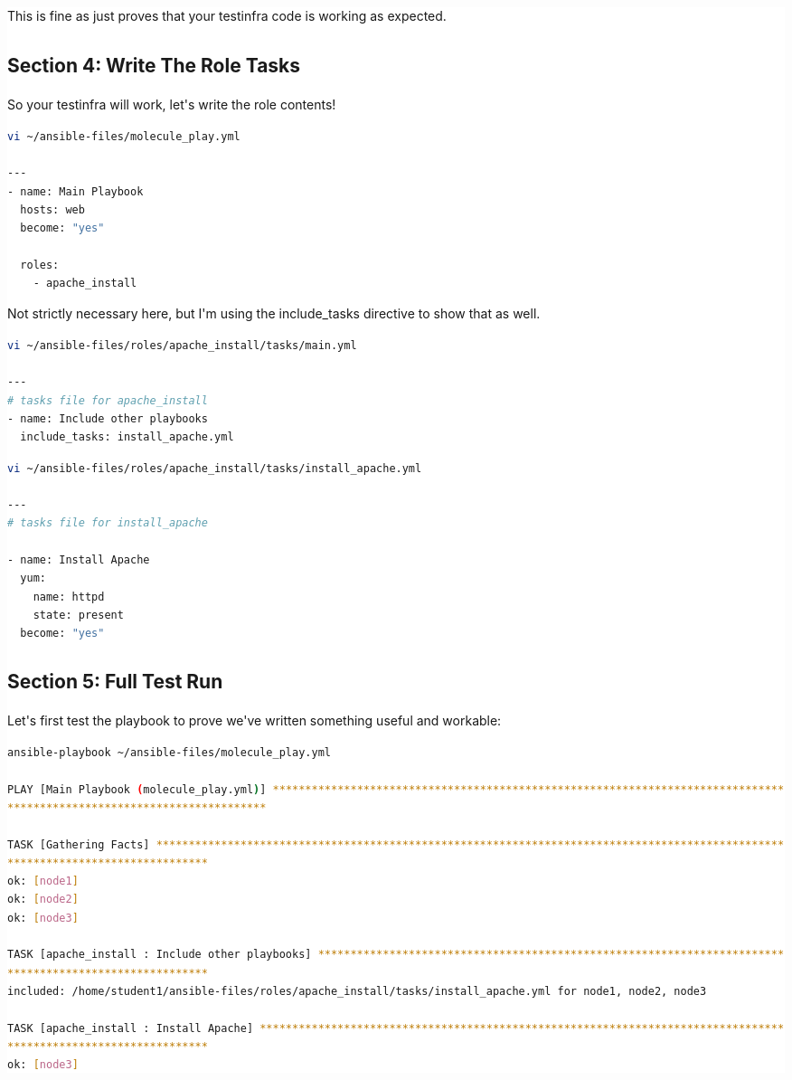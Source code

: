 This is fine as just proves that your testinfra code is working as expected.

## Section 4: Write The Role Tasks

So your testinfra will work, let's write the role contents!

```bash
vi ~/ansible-files/molecule_play.yml

---
- name: Main Playbook
  hosts: web
  become: "yes"

  roles:
    - apache_install
```

Not strictly necessary here, but I'm using the include_tasks directive to show that as well.

```bash
vi ~/ansible-files/roles/apache_install/tasks/main.yml

---
# tasks file for apache_install
- name: Include other playbooks
  include_tasks: install_apache.yml
```

```bash
vi ~/ansible-files/roles/apache_install/tasks/install_apache.yml

---
# tasks file for install_apache

- name: Install Apache
  yum:
    name: httpd
    state: present
  become: "yes"
```


## Section 5: Full Test Run

Let's first test the playbook to prove we've written something useful and workable:

```bash
ansible-playbook ~/ansible-files/molecule_play.yml

PLAY [Main Playbook (molecule_play.yml)] ***********************************************************************************************************************

TASK [Gathering Facts] ********************************************************************************************************************************
ok: [node1]
ok: [node2]
ok: [node3]

TASK [apache_install : Include other playbooks] *******************************************************************************************************
included: /home/student1/ansible-files/roles/apache_install/tasks/install_apache.yml for node1, node2, node3

TASK [apache_install : Install Apache] ****************************************************************************************************************
ok: [node3]
```